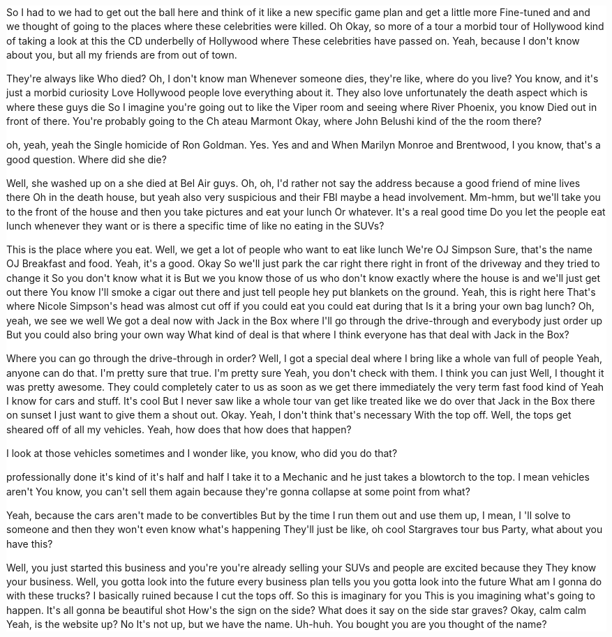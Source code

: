 So I had to we had to get out the ball here and think of it like a new specific game plan and get a little more Fine-tuned and and we thought of going to the places where these celebrities were killed. Oh Okay, so more of a tour a morbid tour of Hollywood kind of taking a look at this the CD underbelly of Hollywood where These celebrities have passed on. Yeah, because I don't know about you, but all my friends are from out of town.

They're always like Who died? Oh, I don't know man Whenever someone dies, they're like, where do you live? You know, and it's just a morbid curiosity Love Hollywood people love everything about it. They also love unfortunately the death aspect which is where these guys die So I imagine you're going out to like the Viper room and seeing where River Phoenix, you know Died out in front of there. You're probably going to the Ch ateau Marmont Okay, where John Belushi kind of the the room there?

oh, yeah, yeah the Single homicide of Ron Goldman. Yes. Yes and and When Marilyn Monroe and Brentwood, I you know, that's a good question. Where did she die?

Well, she washed up on a she died at Bel Air guys. Oh, oh, I'd rather not say the address because a good friend of mine lives there Oh in the death house, but yeah also very suspicious and their FBI maybe a head involvement. Mm-hmm, but we'll take you to the front of the house and then you take pictures and eat your lunch Or whatever. It's a real good time Do you let the people eat lunch whenever they want or is there a specific time of like no eating in the SUVs?

This is the place where you eat. Well, we get a lot of people who want to eat like lunch We're OJ Simpson Sure, that's the name OJ Breakfast and food. Yeah, it's a good. Okay So we'll just park the car right there right in front of the driveway and they tried to change it So you don't know what it is But we you know those of us who don't know exactly where the house is and we'll just get out there You know I'll smoke a cigar out there and just tell people hey put blankets on the ground. Yeah, this is right here That's where Nicole Simpson's head was almost cut off if you could eat you could eat during that Is it a bring your own bag lunch? Oh, yeah, we see we well We got a deal now with Jack in the Box where I'll go through the drive-through and everybody just order up But you could also bring your own way What kind of deal is that where I think everyone has that deal with Jack in the Box?

Where you can go through the drive-through in order? Well, I got a special deal where I bring like a whole van full of people Yeah, anyone can do that. I'm pretty sure that true. I'm pretty sure Yeah, you don't check with them. I think you can just Well, I thought it was pretty awesome. They could completely cater to us as soon as we get there immediately the very term fast food kind of Yeah I know for cars and stuff. It's cool But I never saw like a whole tour van get like treated like we do over that Jack in the Box there on sunset I just want to give them a shout out. Okay. Yeah, I don't think that's necessary With the top off. Well, the tops get sheared off of all my vehicles. Yeah, how does that how does that happen?

I look at those vehicles sometimes and I wonder like, you know, who did you do that?

professionally done it's kind of it's half and half I take it to a Mechanic and he just takes a blowtorch to the top. I mean vehicles aren't You know, you can't sell them again because they're gonna collapse at some point from what?

Yeah, because the cars aren't made to be convertibles But by the time I run them out and use them up, I mean, I 'll solve to someone and then they won't even know what's happening They'll just be like, oh cool Stargraves tour bus Party, what about you have this?

Well, you just started this business and you're you're already selling your SUVs and people are excited because they They know your business. Well, you gotta look into the future every business plan tells you you gotta look into the future What am I gonna do with these trucks? I basically ruined because I cut the tops off. So this is imaginary for you This is you imagining what's going to happen. It's all gonna be beautiful shot How's the sign on the side? What does it say on the side star graves? Okay, calm calm Yeah, is the website up? No It's not up, but we have the name. Uh-huh. You bought you are you thought of the name?
